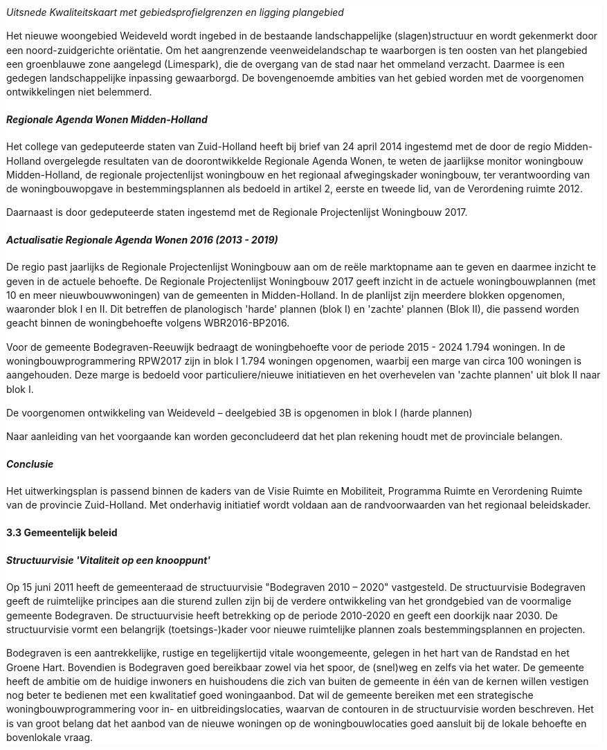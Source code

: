 *Uitsnede Kwaliteitskaart met gebiedsprofielgrenzen en ligging plangebied*

Het nieuwe woongebied Weideveld wordt ingebed in de bestaande landschappelijke (slagen)structuur en wordt gekenmerkt door een noord-zuidgerichte oriëntatie. Om het aangrenzende veenweidelandschap te waarborgen is ten oosten van het plangebied een groenblauwe zone aangelegd (Limespark), die de overgang van de stad naar het ommeland verzacht. Daarmee is een gedegen landschappelijke inpassing gewaarborgd. De bovengenoemde ambities van het gebied worden met de voorgenomen ontwikkelingen niet belemmerd.

#### *Regionale Agenda Wonen Midden-Holland*

Het college van gedeputeerde staten van Zuid-Holland heeft bij brief van 24 april 2014 ingestemd met de door de regio Midden-Holland overgelegde resultaten van de doorontwikkelde Regionale Agenda Wonen, te weten de jaarlijkse monitor woningbouw Midden-Holland, de regionale projectenlijst woningbouw en het regionaal afwegingskader woningbouw, ter verantwoording van de woningbouwopgave in bestemmingsplannen als bedoeld in artikel 2, eerste en tweede lid, van de Verordening ruimte 2012.

Daarnaast is door gedeputeerde staten ingestemd met de Regionale Projectenlijst Woningbouw 2017.

#### *Actualisatie Regionale Agenda Wonen 2016 (2013 - 2019)*

De regio past jaarlijks de Regionale Projectenlijst Woningbouw aan om de reële marktopname aan te geven en daarmee inzicht te geven in de actuele behoefte. De Regionale Projectenlijst Woningbouw 2017 geeft inzicht in de actuele woningbouwplannen (met 10 en meer nieuwbouwwoningen) van de gemeenten in Midden-Holland. In de planlijst zijn meerdere blokken opgenomen, waaronder blok I en II. Dit betreffen de planologisch 'harde' plannen (blok I) en 'zachte' plannen (Blok II), die passend worden geacht binnen de woningbehoefte volgens WBR2016-BP2016.

Voor de gemeente Bodegraven-Reeuwijk bedraagt de woningbehoefte voor de periode 2015 - 2024 1.794 woningen. In de woningbouwprogrammering RPW2017 zijn in blok I 1.794 woningen opgenomen, waarbij een marge van circa 100 woningen is aangehouden. Deze marge is bedoeld voor particuliere/nieuwe initiatieven en het overhevelen van 'zachte plannen' uit blok II naar blok I.

De voorgenomen ontwikkeling van Weideveld – deelgebied 3B is opgenomen in blok I (harde plannen)

Naar aanleiding van het voorgaande kan worden geconcludeerd dat het plan rekening houdt met de provinciale belangen.

#### *Conclusie*

Het uitwerkingsplan is passend binnen de kaders van de Visie Ruimte en Mobiliteit, Programma Ruimte en Verordening Ruimte van de provincie Zuid-Holland. Met onderhavig initiatief wordt voldaan aan de randvoorwaarden van het regionaal beleidskader.

#### **3.3 Gemeentelijk beleid**

#### *Structuurvisie 'Vitaliteit op een knooppunt'*

Op 15 juni 2011 heeft de gemeenteraad de structuurvisie "Bodegraven 2010 – 2020" vastgesteld. De structuurvisie Bodegraven geeft de ruimtelijke principes aan die sturend zullen zijn bij de verdere ontwikkeling van het grondgebied van de voormalige gemeente Bodegraven. De structuurvisie heeft betrekking op de periode 2010-2020 en geeft een doorkijk naar 2030. De structuurvisie vormt een belangrijk (toetsings-)kader voor nieuwe ruimtelijke plannen zoals bestemmingsplannen en projecten.

Bodegraven is een aantrekkelijke, rustige en tegelijkertijd vitale woongemeente, gelegen in het hart van de Randstad en het Groene Hart. Bovendien is Bodegraven goed bereikbaar zowel via het spoor, de (snel)weg en zelfs via het water. De gemeente heeft de ambitie om de huidige inwoners en huishoudens die zich van buiten de gemeente in één van de kernen willen vestigen nog beter te bedienen met een kwalitatief goed woningaanbod. Dat wil de gemeente bereiken met een strategische woningbouwprogrammering voor in- en uitbreidingslocaties, waarvan de contouren in de structuurvisie worden beschreven. Het is van groot belang dat het aanbod van de nieuwe woningen op de woningbouwlocaties goed aansluit bij de lokale behoefte en bovenlokale vraag.
